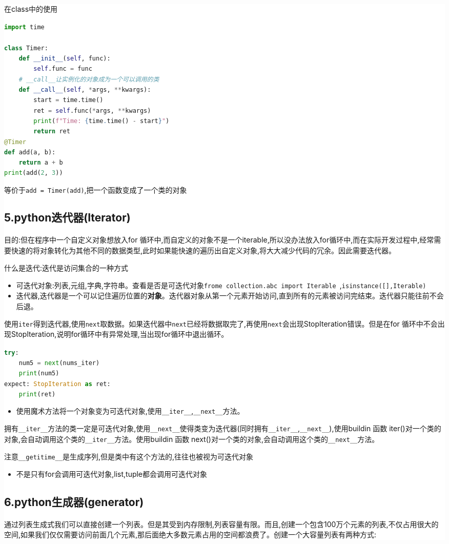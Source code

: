 在class中的使用

```python
import time

class Timer:
	def __init__(self, func):
		self.func = func
    # __call__让实例化的对象成为一个可以调用的类
	def __call__(self, *args, **kwargs):
		start = time.time()
		ret = self.func(*args, **kwargs)
		print(f"Time: {time.time() - start}")
		return ret
@Timer
def add(a, b):
	return a + b
print(add(2, 3))
```

等价于`add = Timer(add)`,把一个函数变成了一个类的对象

 ## 5.python迭代器(Iterator)

目的:但在程序中一个自定义对象想放入for 循环中,而自定义的对象不是一个iterable,所以没办法放入for循环中,而在实际开发过程中,经常需要快速的将对象转化为其他不同的数据类型,此时如果能快速的遍历出自定义对象,将大大减少代码的冗余。因此需要迭代器。

什么是迭代:迭代是访问集合的一种方式

- 可迭代对象:列表,元组,字典,字符串。查看是否是可迭代对象`frome collection.abc import Iterable `,`isinstance([],Iterable)`
- 迭代器,迭代器是一个可以记住遍历位置的**对象**。迭代器对象从第一个元素开始访问,直到所有的元素被访问完结束。迭代器只能往前不会后退。

使用`iter`得到迭代器,使用`next`取数据。如果迭代器中`next`已经将数据取完了,再使用`next`会出现StopIteration错误。但是在for 循环中不会出现Stoplteration,说明for循环中有异常处理,当出现for循环中退出循环。

```python
try:
	num5 = next(nums_iter)
	print(num5)
expect: StopIteration as ret:
	print(ret)	
```

- 使用魔术方法将一个对象变为可迭代对象,使用`__iter__`,`__next__`方法。

拥有`__iter__`方法的类一定是可迭代对象,使用`__next__`使得类变为迭代器(同时拥有`__iter__`,`__next__`),使用buildin 函数 iter()对一个类的对象,会自动调用这个类的`__iter__`方法。使用buildin 函数 next()对一个类的对象,会自动调用这个类的`__next__`方法。

注意`__getitime__`是生成序列,但是类中有这个方法的,往往也被视为可迭代对象

- 不是只有for会调用可迭代对象,list,tuple都会调用可迭代对象


 ## 6.python生成器(generator)

通过列表生成式我们可以直接创建一个列表。但是其受到内存限制,列表容量有限。而且,创建一个包含100万个元素的列表,不仅占用很大的空间,如果我们仅仅需要访问前面几个元素,那后面绝大多数元素占用的空间都浪费了。创建一个大容量列表有两种方式:
